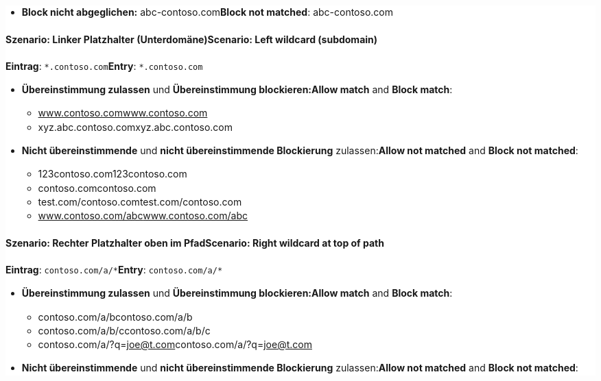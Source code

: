 - <span data-ttu-id="9f6f4-347">**Block nicht abgeglichen:** abc-contoso.com</span><span class="sxs-lookup"><span data-stu-id="9f6f4-347">**Block not matched**: abc-contoso.com</span></span>

#### <a name="scenario-left-wildcard-subdomain"></a><span data-ttu-id="9f6f4-348">Szenario: Linker Platzhalter (Unterdomäne)</span><span class="sxs-lookup"><span data-stu-id="9f6f4-348">Scenario: Left wildcard (subdomain)</span></span>

<span data-ttu-id="9f6f4-349">**Eintrag**: `*.contoso.com`</span><span class="sxs-lookup"><span data-stu-id="9f6f4-349">**Entry**: `*.contoso.com`</span></span>

- <span data-ttu-id="9f6f4-350">**Übereinstimmung zulassen** und **Übereinstimmung blockieren:**</span><span class="sxs-lookup"><span data-stu-id="9f6f4-350">**Allow match** and **Block match**:</span></span>

  - <span data-ttu-id="9f6f4-351">www.contoso.com</span><span class="sxs-lookup"><span data-stu-id="9f6f4-351">www.contoso.com</span></span>
  - <span data-ttu-id="9f6f4-352">xyz.abc.contoso.com</span><span class="sxs-lookup"><span data-stu-id="9f6f4-352">xyz.abc.contoso.com</span></span>

- <span data-ttu-id="9f6f4-353">**Nicht übereinstimmende** und **nicht übereinstimmende Blockierung** zulassen:</span><span class="sxs-lookup"><span data-stu-id="9f6f4-353">**Allow not matched** and **Block not matched**:</span></span>

  - <span data-ttu-id="9f6f4-354">123contoso.com</span><span class="sxs-lookup"><span data-stu-id="9f6f4-354">123contoso.com</span></span>
  - <span data-ttu-id="9f6f4-355">contoso.com</span><span class="sxs-lookup"><span data-stu-id="9f6f4-355">contoso.com</span></span>
  - <span data-ttu-id="9f6f4-356">test.com/contoso.com</span><span class="sxs-lookup"><span data-stu-id="9f6f4-356">test.com/contoso.com</span></span>
  - <span data-ttu-id="9f6f4-357">www.contoso.com/abc</span><span class="sxs-lookup"><span data-stu-id="9f6f4-357">www.contoso.com/abc</span></span>

#### <a name="scenario-right-wildcard-at-top-of-path"></a><span data-ttu-id="9f6f4-358">Szenario: Rechter Platzhalter oben im Pfad</span><span class="sxs-lookup"><span data-stu-id="9f6f4-358">Scenario: Right wildcard at top of path</span></span>

<span data-ttu-id="9f6f4-359">**Eintrag**: `contoso.com/a/*`</span><span class="sxs-lookup"><span data-stu-id="9f6f4-359">**Entry**: `contoso.com/a/*`</span></span>

- <span data-ttu-id="9f6f4-360">**Übereinstimmung zulassen** und **Übereinstimmung blockieren:**</span><span class="sxs-lookup"><span data-stu-id="9f6f4-360">**Allow match** and **Block match**:</span></span>

  - <span data-ttu-id="9f6f4-361">contoso.com/a/b</span><span class="sxs-lookup"><span data-stu-id="9f6f4-361">contoso.com/a/b</span></span>
  - <span data-ttu-id="9f6f4-362">contoso.com/a/b/c</span><span class="sxs-lookup"><span data-stu-id="9f6f4-362">contoso.com/a/b/c</span></span>
  - <span data-ttu-id="9f6f4-363">contoso.com/a/?q=joe@t.com</span><span class="sxs-lookup"><span data-stu-id="9f6f4-363">contoso.com/a/?q=joe@t.com</span></span>

- <span data-ttu-id="9f6f4-364">**Nicht übereinstimmende** und **nicht übereinstimmende Blockierung** zulassen:</span><span class="sxs-lookup"><span data-stu-id="9f6f4-364">**Allow not matched** and **Block not matched**:</span></span>
